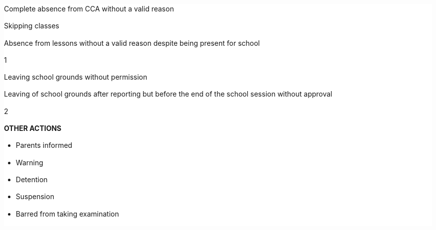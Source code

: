 <p>Complete absence from CCA without a valid reason</p>
</td>
</tr>
<tr>
<td rowspan="1" colspan="1">
<p>Skipping classes</p>
</td>
<td rowspan="1" colspan="1">
<p>Absence from lessons without a valid reason despite being present for
school</p>
</td>
<td rowspan="1" colspan="1">
<p>1</p>
</td>
</tr>
<tr>
<td rowspan="1" colspan="1">
<p>Leaving school grounds without permission</p>
</td>
<td rowspan="1" colspan="1">
<p>Leaving of school grounds after reporting but before the end of the school
session without approval</p>
</td>
<td rowspan="1" colspan="1">
<p>2</p>
</td>
</tr>
<tr>
<td rowspan="1" colspan="1">
<p></p>
</td>
<td rowspan="1" colspan="1">
<p></p>
</td>
<td rowspan="1" colspan="1">
<p></p>
</td>
</tr>
</tbody>
</table>
<p><strong>OTHER ACTIONS</strong>
</p>
<ul data-tight="true" class="tight">
<li>
<p>Parents informed</p>
</li>
<li>
<p>Warning</p>
</li>
<li>
<p>Detention</p>
</li>
<li>
<p>Suspension</p>
</li>
<li>
<p>Barred from taking examination</p>
</li>
</ul>
<table style="minWidth: 75px">
<colgroup>
<col>
<col>
<col>